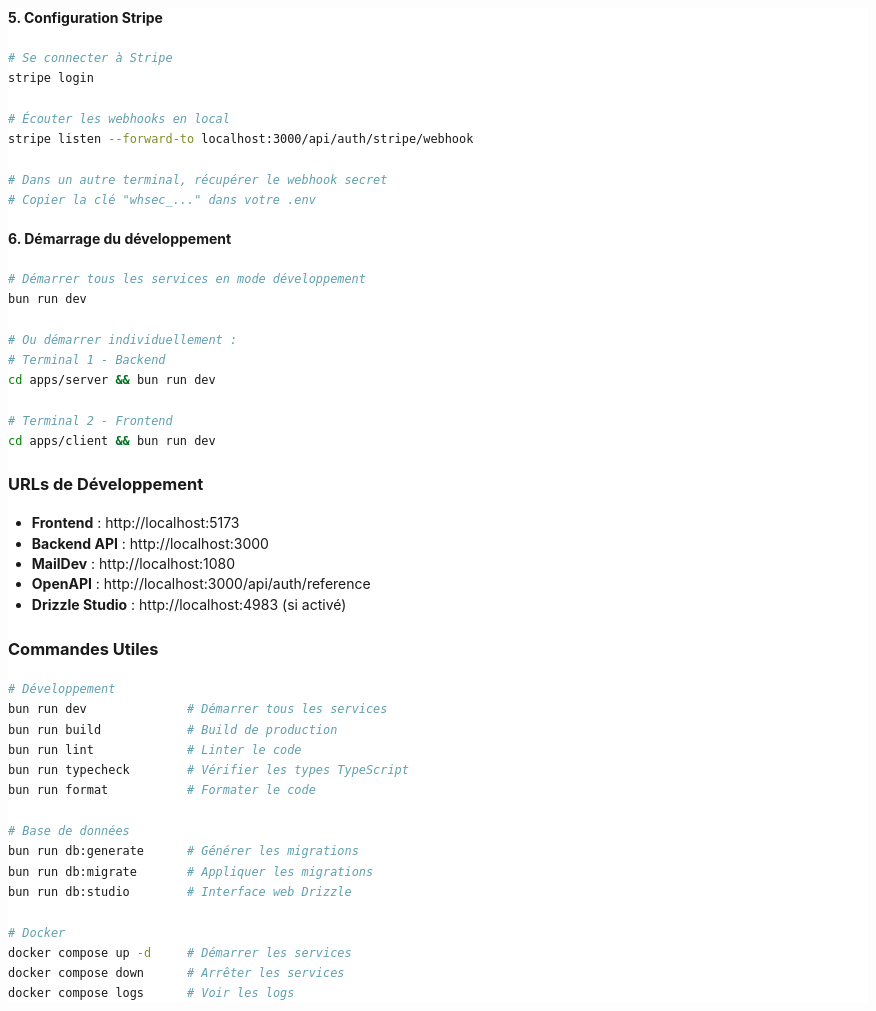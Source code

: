 #### 5. **Configuration Stripe**

```bash
# Se connecter à Stripe
stripe login

# Écouter les webhooks en local
stripe listen --forward-to localhost:3000/api/auth/stripe/webhook

# Dans un autre terminal, récupérer le webhook secret
# Copier la clé "whsec_..." dans votre .env
```

#### 6. **Démarrage du développement**

```bash
# Démarrer tous les services en mode développement
bun run dev

# Ou démarrer individuellement :
# Terminal 1 - Backend
cd apps/server && bun run dev

# Terminal 2 - Frontend
cd apps/client && bun run dev
```

### URLs de Développement

- **Frontend** : http://localhost:5173
- **Backend API** : http://localhost:3000
- **MailDev** : http://localhost:1080
- **OpenAPI** : http://localhost:3000/api/auth/reference
- **Drizzle Studio** : http://localhost:4983 (si activé)

### Commandes Utiles

```bash
# Développement
bun run dev              # Démarrer tous les services
bun run build            # Build de production
bun run lint             # Linter le code
bun run typecheck        # Vérifier les types TypeScript
bun run format           # Formater le code

# Base de données
bun run db:generate      # Générer les migrations
bun run db:migrate       # Appliquer les migrations
bun run db:studio        # Interface web Drizzle

# Docker
docker compose up -d     # Démarrer les services
docker compose down      # Arrêter les services
docker compose logs      # Voir les logs
```
